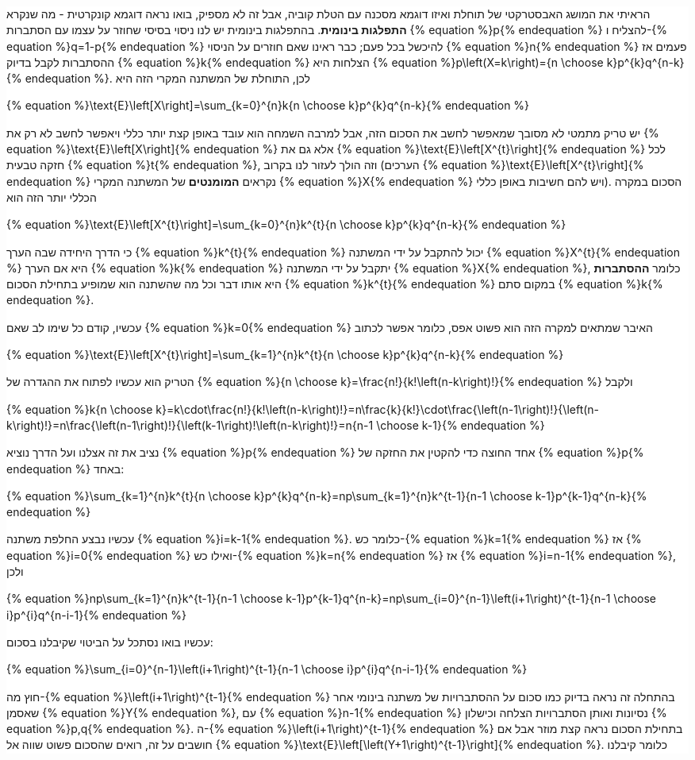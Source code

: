 הראיתי את המושג האבסטרקטי של תוחלת ואיזו דוגמא מסכנה עם הטלת קוביה, אבל זה לא מספיק, בואו נראה דוגמא קונקרטית - מה שנקרא <strong>התפלגות בינומית</strong>. בהתפלגות בינומית יש לנו ניסוי בסיסי שחוזר על עצמו עם הסתברות {% equation %}p{% endequation %} להצליח ו-{% equation %}q=1-p{% endequation %} להיכשל בכל פעם; כבר ראינו שאם חוזרים על הניסוי {% equation %}n{% endequation %} פעמים אז ההסתברות לקבל בדיוק {% equation %}k{% endequation %} הצלחות היא {% equation %}p\left(X=k\right)={n \choose k}p^{k}q^{n-k}{% endequation %}. לכן, התוחלת של המשתנה המקרי הזה היא

{% equation %}\text{E}\left[X\right]=\sum_{k=0}^{n}k{n \choose k}p^{k}q^{n-k}{% endequation %}

יש טריק מתמטי לא מסובך שמאפשר לחשב את הסכום הזה, אבל למרבה השמחה הוא עובד באופן קצת יותר כללי ויאפשר לחשב לא רק את {% equation %}\text{E}\left[X\right]{% endequation %} אלא גם את {% equation %}\text{E}\left[X^{t}\right]{% endequation %} לכל חזקה טבעית {% equation %}t{% endequation %}, וזה הולך לעזור לנו בקרוב (הערכים {% equation %}\text{E}\left[X^{t}\right]{% endequation %} נקראים <strong>המומנטים</strong> של המשתנה המקרי {% equation %}X{% endequation %} ויש להם חשיבות באופן כללי). הסכום במקרה הכללי יותר הזה הוא

{% equation %}\text{E}\left[X^{t}\right]=\sum_{k=0}^{n}k^{t}{n \choose k}p^{k}q^{n-k}{% endequation %}

כי הדרך היחידה שבה הערך {% equation %}k^{t}{% endequation %} יכול להתקבל על ידי המשתנה {% equation %}X^{t}{% endequation %} היא אם הערך {% equation %}k{% endequation %} יתקבל על ידי המשתנה {% equation %}X{% endequation %}, כלומר <strong>ההסתברות</strong> היא אותו דבר וכל מה שהשתנה הוא שמופיע בתחילת הסכום {% equation %}k^{t}{% endequation %} במקום סתם {% equation %}k{% endequation %}.

עכשיו, קודם כל שימו לב שאם {% equation %}k=0{% endequation %} האיבר שמתאים למקרה הזה הוא פשוט אפס, כלומר אפשר לכתוב

{% equation %}\text{E}\left[X^{t}\right]=\sum_{k=1}^{n}k^{t}{n \choose k}p^{k}q^{n-k}{% endequation %}

הטריק הוא עכשיו לפתוח את ההגדרה של {% equation %}{n \choose k}=\frac{n!}{k!\left(n-k\right)!}{% endequation %} ולקבל

{% equation %}k{n \choose k}=k\cdot\frac{n!}{k!\left(n-k\right)!}=n\frac{k}{k!}\cdot\frac{\left(n-1\right)!}{\left(n-k\right)!}=n\frac{\left(n-1\right)!}{\left(k-1\right)!\left(n-k\right)!}=n{n-1 \choose k-1}{% endequation %}

נציב את זה אצלנו ועל הדרך נוציא {% equation %}p{% endequation %} אחד החוצה כדי להקטין את החזקה של {% equation %}p{% endequation %} באחד:

{% equation %}\sum_{k=1}^{n}k^{t}{n \choose k}p^{k}q^{n-k}=np\sum_{k=1}^{n}k^{t-1}{n-1 \choose k-1}p^{k-1}q^{n-k}{% endequation %}

עכשיו נבצע החלפת משתנה {% equation %}i=k-1{% endequation %}. כלומר כש-{% equation %}k=1{% endequation %} אז {% equation %}i=0{% endequation %} ואילו כש-{% equation %}k=n{% endequation %} אז {% equation %}i=n-1{% endequation %}, ולכן

{% equation %}np\sum_{k=1}^{n}k^{t-1}{n-1 \choose k-1}p^{k-1}q^{n-k}=np\sum_{i=0}^{n-1}\left(i+1\right)^{t-1}{n-1 \choose i}p^{i}q^{n-i-1}{% endequation %}

עכשיו בואו נסתכל על הביטוי שקיבלנו בסכום:

{% equation %}\sum_{i=0}^{n-1}\left(i+1\right)^{t-1}{n-1 \choose i}p^{i}q^{n-i-1}{% endequation %}

חוץ מה-{% equation %}\left(i+1\right)^{t-1}{% endequation %} בהתחלה זה נראה בדיוק כמו סכום על ההסתברויות של משתנה בינומי אחר שאסמן {% equation %}Y{% endequation %}, עם {% equation %}n-1{% endequation %} נסיונות ואותן הסתברויות הצלחה וכישלון {% equation %}p,q{% endequation %}. ה-{% equation %}\left(i+1\right)^{t-1}{% endequation %} בתחילת הסכום נראה קצת מוזר אבל אם חושבים על זה, רואים שהסכום פשוט שווה אל {% equation %}\text{E}\left[\left(Y+1\right)^{t-1}\right]{% endequation %}. כלומר קיבלנו
